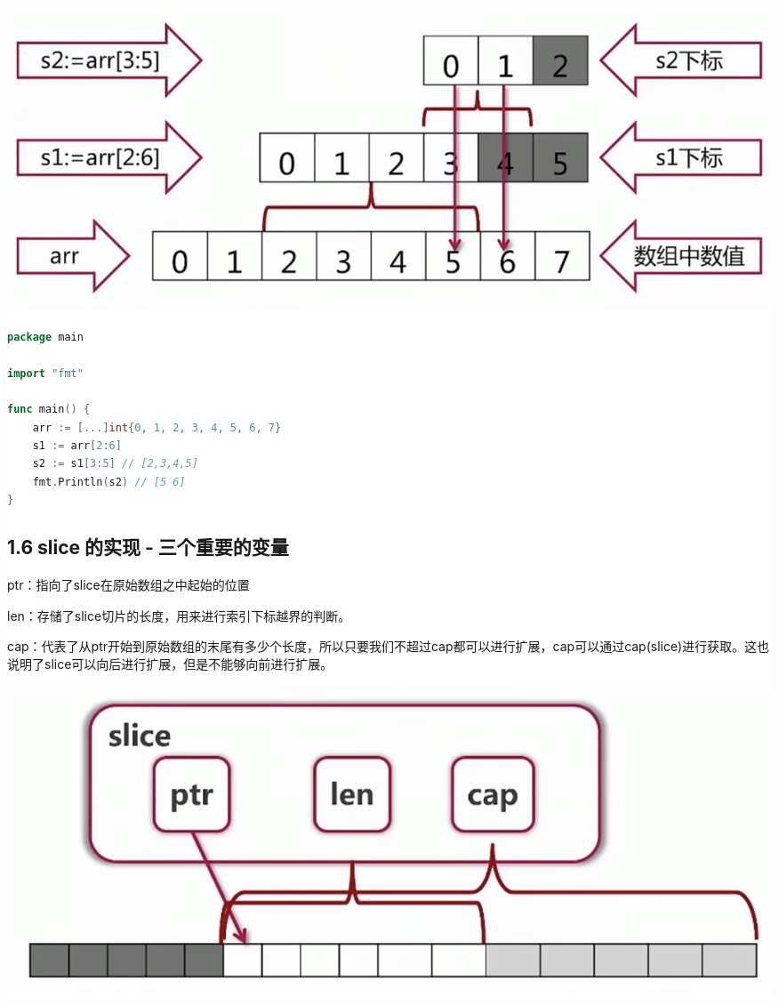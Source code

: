 ![image-20230110213728293](./pictures/image-20230110213728293.png)

```go
package main

import "fmt"

func main() {
	arr := [...]int{0, 1, 2, 3, 4, 5, 6, 7}
	s1 := arr[2:6]
	s2 := s1[3:5] // [2,3,4,5]
	fmt.Println(s2) // [5 6]
}
```

## 1.6 slice 的实现 - 三个重要的变量

ptr：指向了slice在原始数组之中起始的位置

len：存储了slice切片的长度，用来进行索引下标越界的判断。

cap：代表了从ptr开始到原始数组的末尾有多少个长度，所以只要我们不超过cap都可以进行扩展，cap可以通过cap(slice)进行获取。这也说明了slice可以向后进行扩展，但是不能够向前进行扩展。

![image-20230110214019279](./pictures/image-20230110214019279.png)
